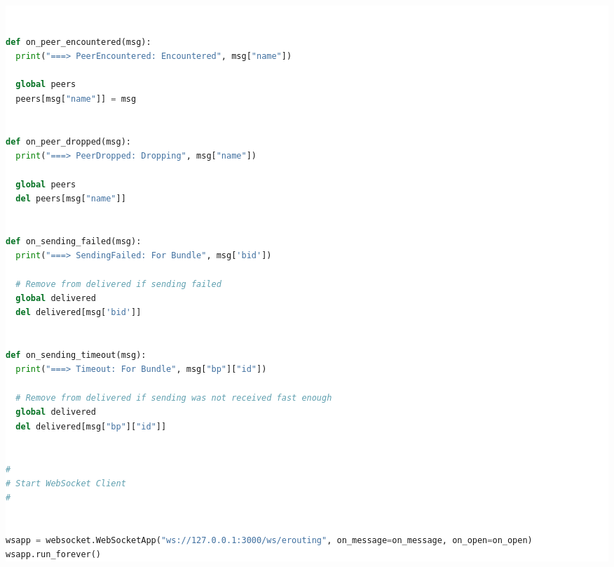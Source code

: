 ```python


def on_peer_encountered(msg):
  print("===> PeerEncountered: Encountered", msg["name"])

  global peers
  peers[msg["name"]] = msg


def on_peer_dropped(msg):
  print("===> PeerDropped: Dropping", msg["name"])

  global peers
  del peers[msg["name"]]


def on_sending_failed(msg):
  print("===> SendingFailed: For Bundle", msg['bid'])

  # Remove from delivered if sending failed
  global delivered
  del delivered[msg['bid']]


def on_sending_timeout(msg):
  print("===> Timeout: For Bundle", msg["bp"]["id"])

  # Remove from delivered if sending was not received fast enough
  global delivered
  del delivered[msg["bp"]["id"]]


#
# Start WebSocket Client
#


wsapp = websocket.WebSocketApp("ws://127.0.0.1:3000/ws/erouting", on_message=on_message, on_open=on_open)
wsapp.run_forever()
```
